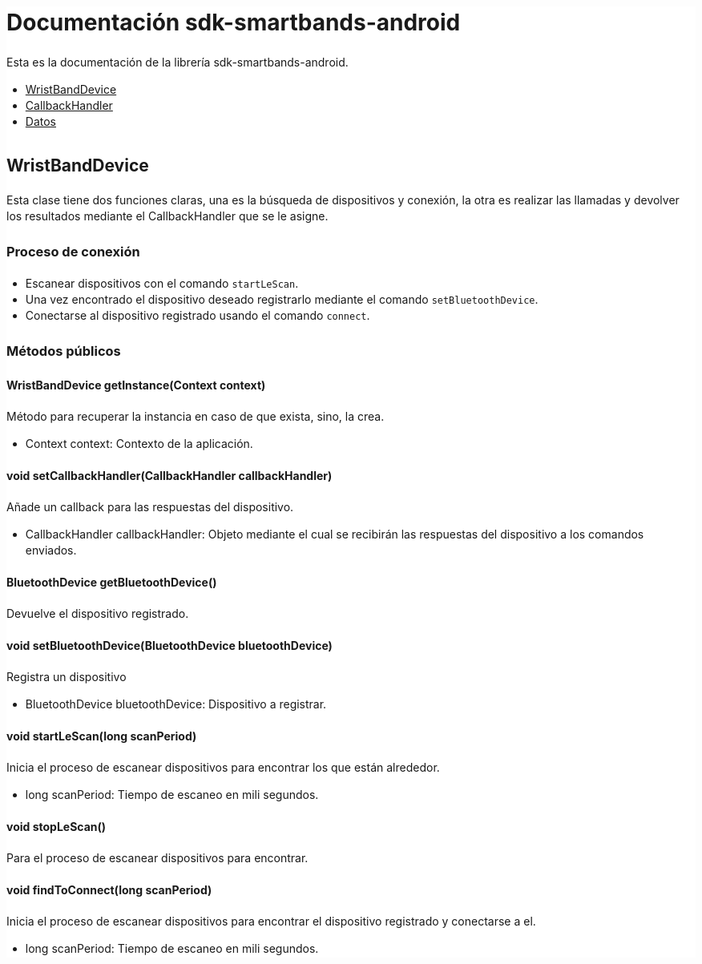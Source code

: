 # Documentación sdk-smartbands-android

Esta es la documentación de la librería sdk-smartbands-android.

* [WristBandDevice](#wristbanddevice)
* [CallbackHandler](#callbackhandler)
* [Datos](#datos)

## WristBandDevice
Esta clase tiene dos funciones claras, una es la búsqueda de dispositivos y conexión, la otra es realizar las llamadas y devolver los resultados mediante el CallbackHandler que se le asigne.

### Proceso de conexión

* Escanear dispositivos con el comando `startLeScan`.
* Una vez encontrado el dispositivo deseado registrarlo mediante el comando `setBluetoothDevice`.
* Conectarse al dispositivo registrado usando el comando `connect`.

### Métodos públicos

#### WristBandDevice getInstance(Context context)
Método para recuperar la instancia en caso de que exista, sino, la crea.
* Context context: Contexto de la aplicación.

#### void setCallbackHandler(CallbackHandler callbackHandler)
Añade un callback para las respuestas del dispositivo.
* CallbackHandler callbackHandler: Objeto mediante el cual se recibirán las respuestas del dispositivo a los comandos enviados.

#### BluetoothDevice getBluetoothDevice()
Devuelve el dispositivo registrado.

#### void setBluetoothDevice(BluetoothDevice bluetoothDevice)
Registra un dispositivo
* BluetoothDevice bluetoothDevice: Dispositivo a registrar.

#### void startLeScan(long scanPeriod)
Inicia el proceso de escanear dispositivos para encontrar los que están alrededor.
* long scanPeriod: Tiempo de escaneo en mili segundos.

#### void stopLeScan()
Para el proceso de escanear dispositivos para encontrar.

#### void findToConnect(long scanPeriod)
Inicia el proceso de escanear dispositivos para encontrar el dispositivo registrado y conectarse a el.
* long scanPeriod: Tiempo de escaneo en mili segundos.
